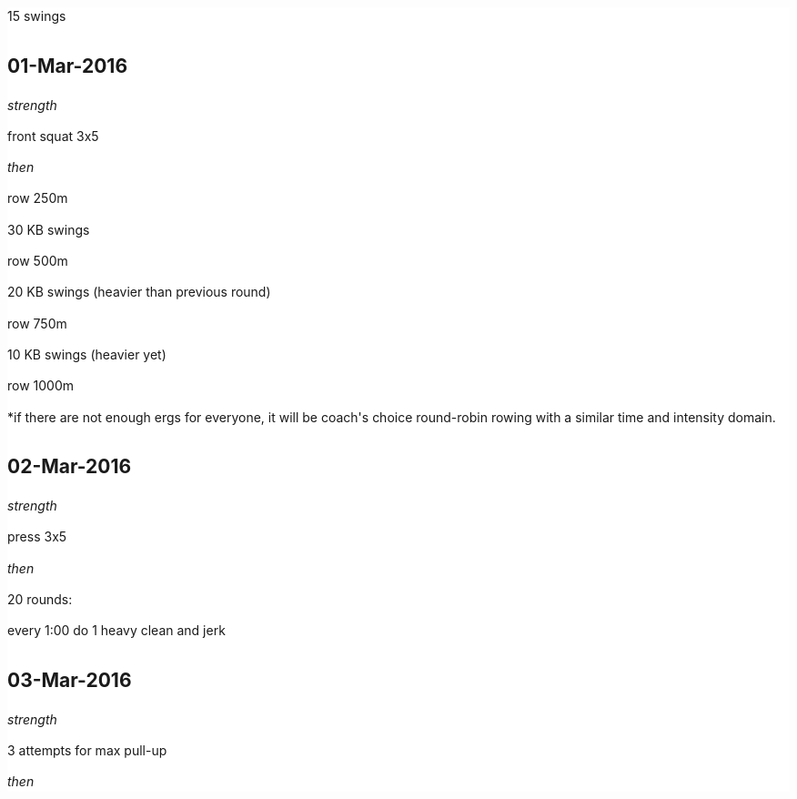 15 swings  

  


##  01-Mar-2016

*strength*   

  

front squat 3x5   

  
*then*  
  
row 250m  

30 KB swings  

row 500m  

20 KB swings (heavier than previous round)  

row 750m  

10 KB swings (heavier yet)  

row 1000m  

  

\*if there are not enough ergs for everyone, it will be coach's choice round-robin rowing with a similar time and intensity domain.  

  


##  02-Mar-2016

*strength*   

  

press 3x5   

  
*then*  
  
20 rounds:  

every 1:00 do 1 heavy clean and jerk  

  


##  03-Mar-2016

*strength*   

  

3 attempts for max pull-up  

  
*then*  
  